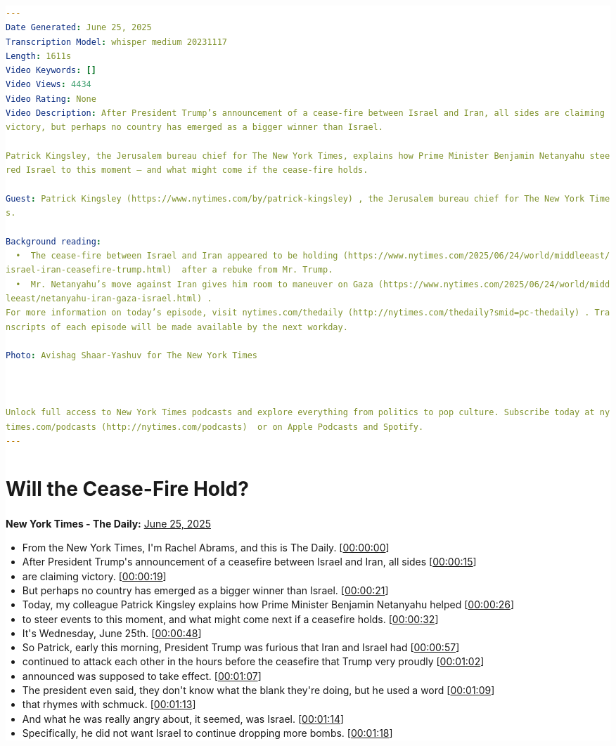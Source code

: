 ```yaml
---
Date Generated: June 25, 2025
Transcription Model: whisper medium 20231117
Length: 1611s
Video Keywords: []
Video Views: 4434
Video Rating: None
Video Description: After President Trump’s announcement of a cease-fire between Israel and Iran, all sides are claiming victory, but perhaps no country has emerged as a bigger winner than Israel.

Patrick Kingsley, the Jerusalem bureau chief for The New York Times, explains how Prime Minister Benjamin Netanyahu steered Israel to this moment — and what might come if the cease-fire holds.

Guest: Patrick Kingsley (https://www.nytimes.com/by/patrick-kingsley) , the Jerusalem bureau chief for The New York Times.

Background reading: 
  •  The cease-fire between Israel and Iran appeared to be holding (https://www.nytimes.com/2025/06/24/world/middleeast/israel-iran-ceasefire-trump.html)  after a rebuke from Mr. Trump.
  •  Mr. Netanyahu’s move against Iran gives him room to maneuver on Gaza (https://www.nytimes.com/2025/06/24/world/middleeast/netanyahu-iran-gaza-israel.html) .
For more information on today’s episode, visit nytimes.com/thedaily (http://nytimes.com/thedaily?smid=pc-thedaily) . Transcripts of each episode will be made available by the next workday. 

Photo: Avishag Shaar-Yashuv for The New York Times



Unlock full access to New York Times podcasts and explore everything from politics to pop culture. Subscribe today at nytimes.com/podcasts (http://nytimes.com/podcasts)  or on Apple Podcasts and Spotify.
---
```


# Will the Cease-Fire Hold?
**New York Times - The Daily:** [June 25, 2025](https://www.youtube.com/watch?v=RPnwi54b1_g)
*  From the New York Times, I'm Rachel Abrams, and this is The Daily. [[00:00:00](https://www.youtube.com/watch?v=RPnwi54b1_g&t=0.0s)]
*  After President Trump's announcement of a ceasefire between Israel and Iran, all sides [[00:00:15](https://www.youtube.com/watch?v=RPnwi54b1_g&t=15.040000000000001s)]
*  are claiming victory. [[00:00:19](https://www.youtube.com/watch?v=RPnwi54b1_g&t=19.84s)]
*  But perhaps no country has emerged as a bigger winner than Israel. [[00:00:21](https://www.youtube.com/watch?v=RPnwi54b1_g&t=21.88s)]
*  Today, my colleague Patrick Kingsley explains how Prime Minister Benjamin Netanyahu helped [[00:00:26](https://www.youtube.com/watch?v=RPnwi54b1_g&t=26.56s)]
*  to steer events to this moment, and what might come next if a ceasefire holds. [[00:00:32](https://www.youtube.com/watch?v=RPnwi54b1_g&t=32.8s)]
*  It's Wednesday, June 25th. [[00:00:48](https://www.youtube.com/watch?v=RPnwi54b1_g&t=48.12s)]
*  So Patrick, early this morning, President Trump was furious that Iran and Israel had [[00:00:57](https://www.youtube.com/watch?v=RPnwi54b1_g&t=57.2s)]
*  continued to attack each other in the hours before the ceasefire that Trump very proudly [[00:01:02](https://www.youtube.com/watch?v=RPnwi54b1_g&t=62.0s)]
*  announced was supposed to take effect. [[00:01:07](https://www.youtube.com/watch?v=RPnwi54b1_g&t=67.08s)]
*  The president even said, they don't know what the blank they're doing, but he used a word [[00:01:09](https://www.youtube.com/watch?v=RPnwi54b1_g&t=69.16s)]
*  that rhymes with schmuck. [[00:01:13](https://www.youtube.com/watch?v=RPnwi54b1_g&t=73.12s)]
*  And what he was really angry about, it seemed, was Israel. [[00:01:14](https://www.youtube.com/watch?v=RPnwi54b1_g&t=74.96000000000001s)]
*  Specifically, he did not want Israel to continue dropping more bombs. [[00:01:18](https://www.youtube.com/watch?v=RPnwi54b1_g&t=78.28s)]